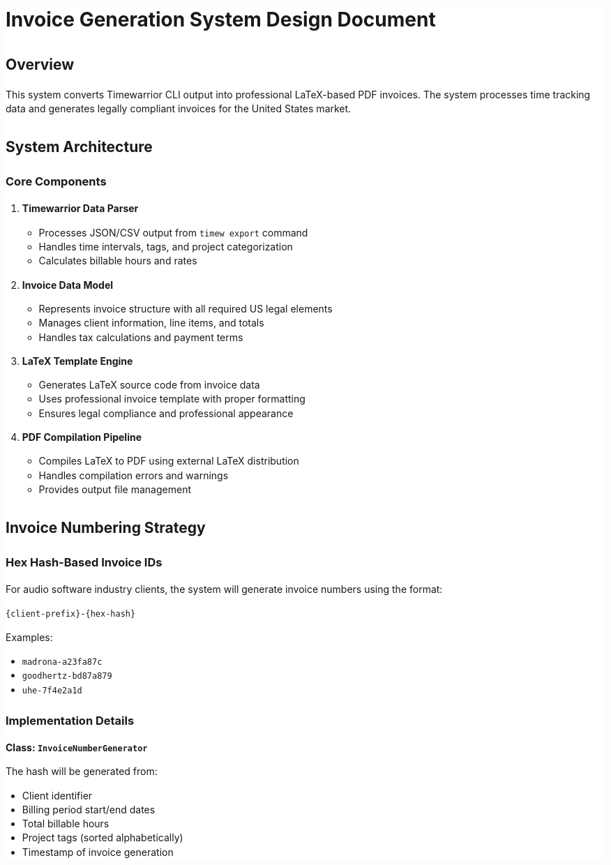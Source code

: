 # Invoice Generation System Design Document

## Overview

This system converts Timewarrior CLI output into professional LaTeX-based PDF invoices. The system processes time tracking data and generates legally compliant invoices for the United States market.

## System Architecture

### Core Components

1. **Timewarrior Data Parser**
   - Processes JSON/CSV output from `timew export` command
   - Handles time intervals, tags, and project categorization
   - Calculates billable hours and rates

2. **Invoice Data Model**
   - Represents invoice structure with all required US legal elements
   - Manages client information, line items, and totals
   - Handles tax calculations and payment terms

3. **LaTeX Template Engine**
   - Generates LaTeX source code from invoice data
   - Uses professional invoice template with proper formatting
   - Ensures legal compliance and professional appearance

4. **PDF Compilation Pipeline**
   - Compiles LaTeX to PDF using external LaTeX distribution
   - Handles compilation errors and warnings
   - Provides output file management

## Invoice Numbering Strategy

### Hex Hash-Based Invoice IDs

For audio software industry clients, the system will generate invoice numbers using the format:
```
{client-prefix}-{hex-hash}
```

Examples:
- `madrona-a23fa87c`
- `goodhertz-bd87a879`
- `uhe-7f4e2a1d`

### Implementation Details

**Class: `InvoiceNumberGenerator`**

The hash will be generated from:
- Client identifier
- Billing period start/end dates
- Total billable hours
- Project tags (sorted alphabetically)
- Timestamp of invoice generation
